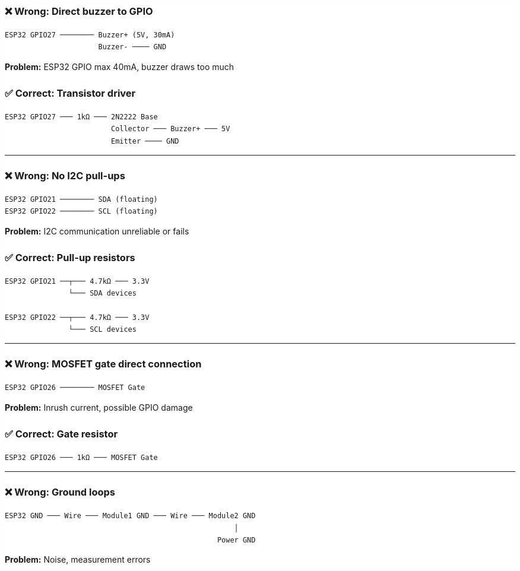 ### ❌ Wrong: Direct buzzer to GPIO
```
ESP32 GPIO27 ──────── Buzzer+ (5V, 30mA)
                      Buzzer- ──── GND
```
**Problem:** ESP32 GPIO max 40mA, buzzer draws too much

### ✅ Correct: Transistor driver
```
ESP32 GPIO27 ─── 1kΩ ─── 2N2222 Base
                         Collector ─── Buzzer+ ─── 5V
                         Emitter ──── GND
```

---

### ❌ Wrong: No I2C pull-ups
```
ESP32 GPIO21 ──────── SDA (floating)
ESP32 GPIO22 ──────── SCL (floating)
```
**Problem:** I2C communication unreliable or fails

### ✅ Correct: Pull-up resistors
```
ESP32 GPIO21 ──┬─── 4.7kΩ ─── 3.3V
               └─── SDA devices

ESP32 GPIO22 ──┬─── 4.7kΩ ─── 3.3V
               └─── SCL devices
```

---

### ❌ Wrong: MOSFET gate direct connection
```
ESP32 GPIO26 ──────── MOSFET Gate
```
**Problem:** Inrush current, possible GPIO damage

### ✅ Correct: Gate resistor
```
ESP32 GPIO26 ─── 1kΩ ─── MOSFET Gate
```

---

### ❌ Wrong: Ground loops
```
ESP32 GND ─── Wire ─── Module1 GND ─── Wire ─── Module2 GND
                                                      │
                                                  Power GND
```
**Problem:** Noise, measurement errors
